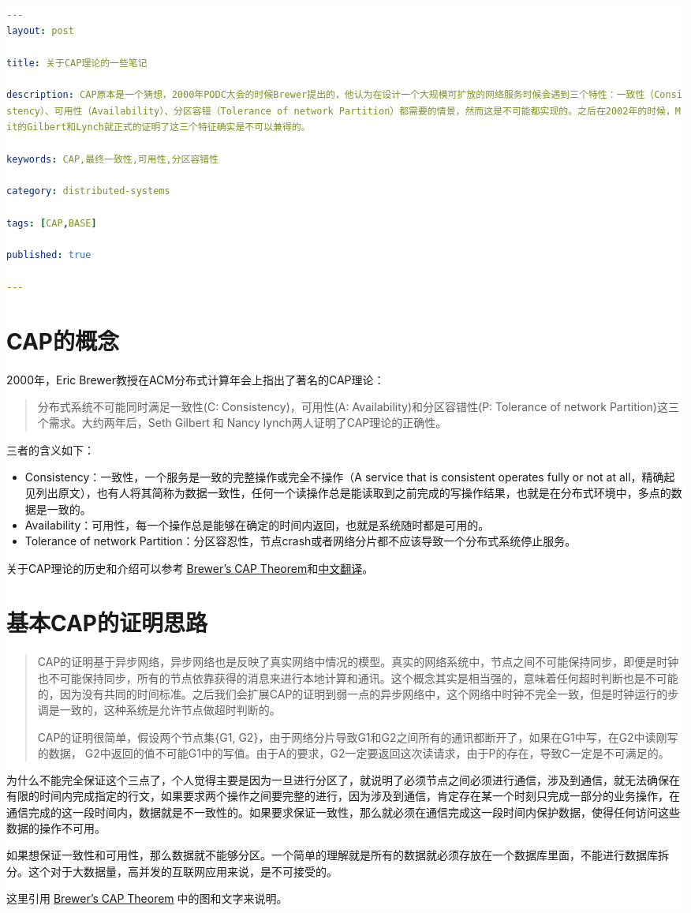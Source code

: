 ```yaml
---
layout: post

title: 关于CAP理论的一些笔记

description: CAP原本是一个猜想，2000年PODC大会的时候Brewer提出的，他认为在设计一个大规模可扩放的网络服务时候会遇到三个特性：一致性（Consistency）、可用性（Availability）、分区容错（Tolerance of network Partition）都需要的情景，然而这是不可能都实现的。之后在2002年的时候，Mit的Gilbert和Lynch就正式的证明了这三个特征确实是不可以兼得的。

keywords: CAP,最终一致性,可用性,分区容错性

category: distributed-systems

tags: [CAP,BASE]

published: true

---
```


# CAP的概念

2000年，Eric Brewer教授在ACM分布式计算年会上指出了著名的CAP理论：

> 分布式系统不可能同时满足一致性(C: Consistency)，可用性(A: Availability)和分区容错性(P: Tolerance of network Partition)这三个需求。大约两年后，Seth Gilbert 和 Nancy lynch两人证明了CAP理论的正确性。

三者的含义如下：

- Consistency：一致性，一个服务是一致的完整操作或完全不操作（A service that is consistent operates fully or not at all，精确起见列出原文），也有人将其简称为数据一致性，任何一个读操作总是能读取到之前完成的写操作结果，也就是在分布式环境中，多点的数据是一致的。
- Availability：可用性，每一个操作总是能够在确定的时间内返回，也就是系统随时都是可用的。
- Tolerance of network Partition：分区容忍性，节点crash或者网络分片都不应该导致一个分布式系统停止服务。

关于CAP理论的历史和介绍可以参考 [Brewer’s CAP Theorem][1]和[中文翻译](http://duanple.blog.163.com/blog/static/7097176720114733655390/)。

# 基本CAP的证明思路

> CAP的证明基于异步网络，异步网络也是反映了真实网络中情况的模型。真实的网络系统中，节点之间不可能保持同步，即便是时钟也不可能保持同步，所有的节点依靠获得的消息来进行本地计算和通讯。这个概念其实是相当强的，意味着任何超时判断也是不可能的，因为没有共同的时间标准。之后我们会扩展CAP的证明到弱一点的异步网络中，这个网络中时钟不完全一致，但是时钟运行的步调是一致的，这种系统是允许节点做超时判断的。
>
>CAP的证明很简单，假设两个节点集{G1, G2}，由于网络分片导致G1和G2之间所有的通讯都断开了，如果在G1中写，在G2中读刚写的数据， G2中返回的值不可能G1中的写值。由于A的要求，G2一定要返回这次读请求，由于P的存在，导致C一定是不可满足的。

为什么不能完全保证这个三点了，个人觉得主要是因为一旦进行分区了，就说明了必须节点之间必须进行通信，涉及到通信，就无法确保在有限的时间内完成指定的行文，如果要求两个操作之间要完整的进行，因为涉及到通信，肯定存在某一个时刻只完成一部分的业务操作，在通信完成的这一段时间内，数据就是不一致性的。如果要求保证一致性，那么就必须在通信完成这一段时间内保护数据，使得任何访问这些数据的操作不可用。

如果想保证一致性和可用性，那么数据就不能够分区。一个简单的理解就是所有的数据就必须存放在一个数据库里面，不能进行数据库拆分。这个对于大数据量，高并发的互联网应用来说，是不可接受的。

这里引用 [Brewer’s CAP Theorem][2] 中的图和文字来说明。


[1]: http://www.julianbrowne.com/article/viewer/brewers-cap-theorem
[2]: http://duanple.blog.163.com/blog/static/7097176720114733655390/